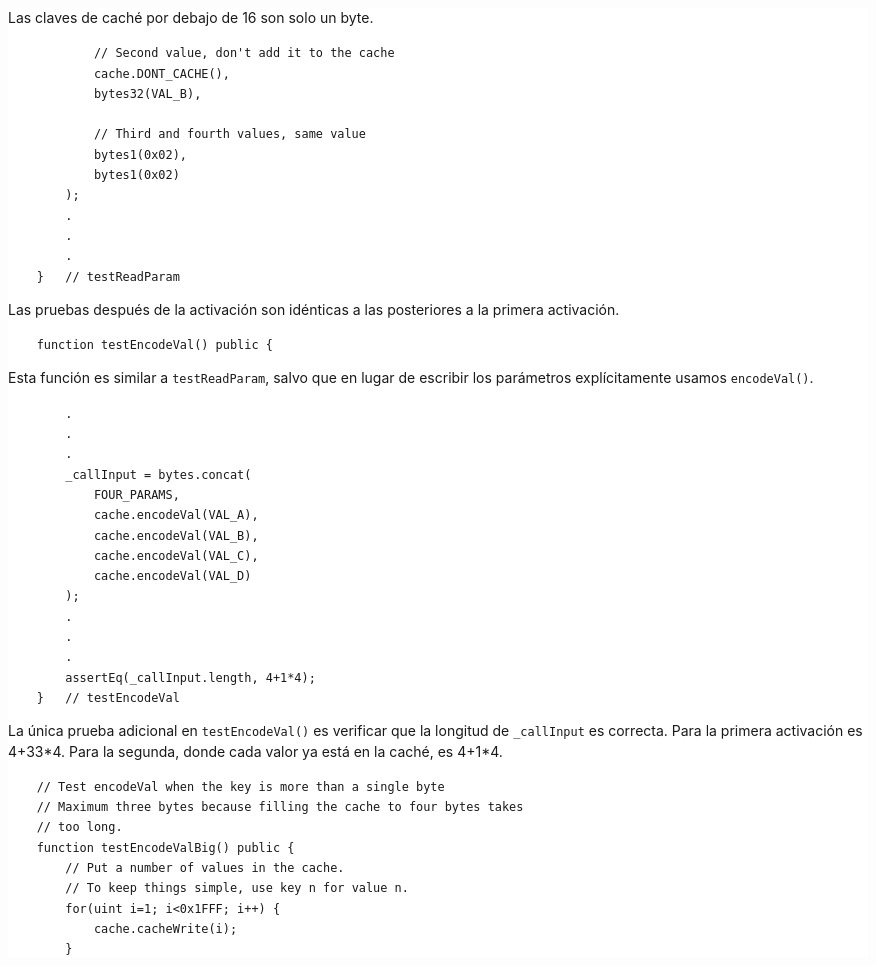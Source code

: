 Las claves de caché por debajo de 16 son solo un byte.

```solidity
            // Second value, don't add it to the cache
            cache.DONT_CACHE(),
            bytes32(VAL_B),

            // Third and fourth values, same value
            bytes1(0x02),
            bytes1(0x02)
        );
        .
        .
        .
    }   // testReadParam
```

Las pruebas después de la activación son idénticas a las posteriores a la primera activación.

```solidity
    function testEncodeVal() public {
```

Esta función es similar a `testReadParam`, salvo que en lugar de escribir los parámetros explícitamente usamos `encodeVal()`.

```solidity
        .
        .
        .
        _callInput = bytes.concat(
            FOUR_PARAMS,
            cache.encodeVal(VAL_A),
            cache.encodeVal(VAL_B),
            cache.encodeVal(VAL_C),
            cache.encodeVal(VAL_D)
        );
        .
        .
        .
        assertEq(_callInput.length, 4+1*4);
    }   // testEncodeVal
```

La única prueba adicional en `testEncodeVal()` es verificar que la longitud de `_callInput` es correcta. Para la primera activación es 4+33\*4. Para la segunda, donde cada valor ya está en la caché, es 4+1\*4.

```solidity
    // Test encodeVal when the key is more than a single byte
    // Maximum three bytes because filling the cache to four bytes takes
    // too long.
    function testEncodeValBig() public {
        // Put a number of values in the cache.
        // To keep things simple, use key n for value n.
        for(uint i=1; i<0x1FFF; i++) {
            cache.cacheWrite(i);
        }
```
